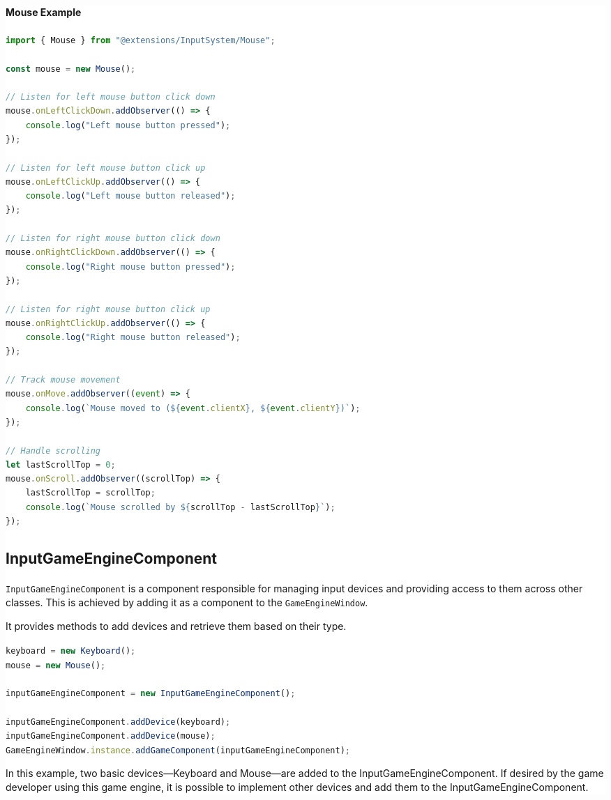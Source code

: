 #### **Mouse Example**
```typescript
import { Mouse } from "@extensions/InputSystem/Mouse";

const mouse = new Mouse();

// Listen for left mouse button click down
mouse.onLeftClickDown.addObserver(() => {
    console.log("Left mouse button pressed");
});

// Listen for left mouse button click up
mouse.onLeftClickUp.addObserver(() => {
    console.log("Left mouse button released");
});

// Listen for right mouse button click down
mouse.onRightClickDown.addObserver(() => {
    console.log("Right mouse button pressed");
});

// Listen for right mouse button click up
mouse.onRightClickUp.addObserver(() => {
    console.log("Right mouse button released");
});

// Track mouse movement
mouse.onMove.addObserver((event) => {
    console.log(`Mouse moved to (${event.clientX}, ${event.clientY})`);
});

// Handle scrolling
let lastScrollTop = 0;
mouse.onScroll.addObserver((scrollTop) => {
    lastScrollTop = scrollTop;
    console.log(`Mouse scrolled by ${scrollTop - lastScrollTop}`);
});
```

## InputGameEngineComponent
``InputGameEngineComponent`` is a component responsible for managing input devices and providing access to them across other classes. This is achieved by adding it as a component to the ``GameEngineWindow``.

It provides methods to add devices and retrieve them based on their type.
```TypeScript
keyboard = new Keyboard();
mouse = new Mouse();

inputGameEngineComponent = new InputGameEngineComponent();

inputGameEngineComponent.addDevice(keyboard);
inputGameEngineComponent.addDevice(mouse);
GameEngineWindow.instance.addGameComponent(inputGameEngineComponent);
```
In this example, two basic devices—Keyboard and Mouse—are added to the InputGameEngineComponent.
If desired by the game developer using this game engine, it is possible to implement other devices and add them to the InputGameEngineComponent.
